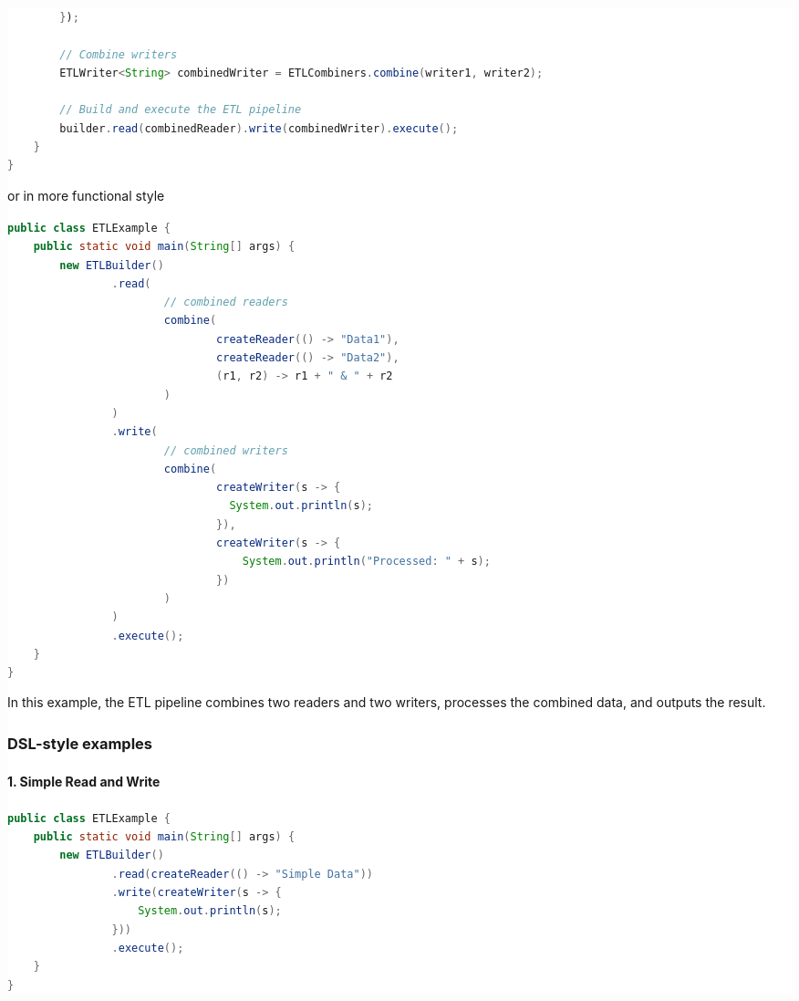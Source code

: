 ```java
        });

        // Combine writers
        ETLWriter<String> combinedWriter = ETLCombiners.combine(writer1, writer2);

        // Build and execute the ETL pipeline
        builder.read(combinedReader).write(combinedWriter).execute();
    }
}
```

or in more functional style

```java
public class ETLExample {
    public static void main(String[] args) {
        new ETLBuilder()
                .read(
                        // combined readers
                        combine(
                                createReader(() -> "Data1"),
                                createReader(() -> "Data2"),
                                (r1, r2) -> r1 + " & " + r2
                        )
                )
                .write(
                        // combined writers
                        combine(
                                createWriter(s -> {
                                  System.out.println(s);
                                }),
                                createWriter(s -> {
                                    System.out.println("Processed: " + s);
                                })
                        )
                )
                .execute();
    }
}
```

In this example, the ETL pipeline combines two readers and two writers, processes the combined data, and outputs the result.

### DSL-style examples

#### 1. Simple Read and Write
```java
public class ETLExample {
    public static void main(String[] args) {
        new ETLBuilder()
                .read(createReader(() -> "Simple Data"))
                .write(createWriter(s -> {
                    System.out.println(s);
                }))
                .execute();
    }
}
```

